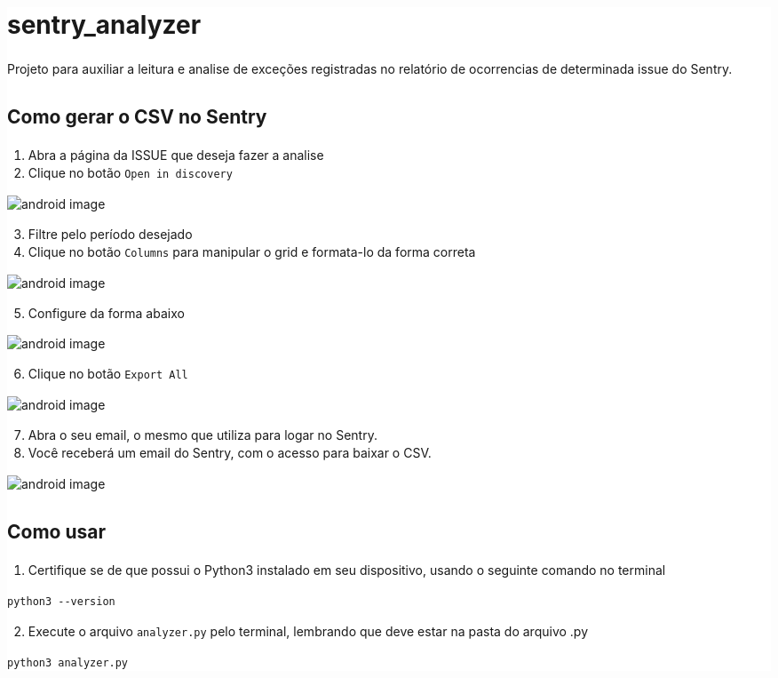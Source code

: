 # sentry_analyzer

Projeto para auxiliar a leitura e analise de exceções registradas no relatório de ocorrencias de determinada issue do Sentry.

## Como gerar o CSV no Sentry

1. Abra a página da ISSUE que deseja fazer a analise
2. Clique no botão `Open in discovery`
<img width="800" src="https://github.com/WallysonRodrigues/sentry_analiser/assets/8863478/c4756ddd-b886-412b-8d5a-c55a51519ba2" alt="android image" /> 

3. Filtre pelo período desejado
4. Clique no botão `Columns` para manipular o grid e formata-lo da forma correta
<img width="800" src="https://github.com/WallysonRodrigues/sentry_analiser/assets/8863478/f4220338-479f-407d-8e25-61a86005709c" alt="android image" />

5. Configure da forma abaixo
<img width="800" src="https://github.com/WallysonRodrigues/sentry_analiser/assets/8863478/4110004d-7fd6-4f0d-90ac-2da5b1eb87e9" alt="android image" />

6. Clique no botão `Export All`
<img width="800" src="https://github.com/WallysonRodrigues/sentry_analiser/assets/8863478/f5a22bca-5c28-4346-9376-d96edd0aaa52" alt="android image" />

7. Abra o seu email, o mesmo que utiliza para logar no Sentry.
8. Você receberá um email do Sentry, com o acesso para baixar o CSV.
<img width="800" src="https://github.com/WallysonRodrigues/sentry_analiser/assets/8863478/2aae0ec6-0594-456e-8664-b20012fa97e6" alt="android image" />


## Como usar

1. Certifique se de que possui o Python3 instalado em seu dispositivo, usando o seguinte comando no terminal
```
python3 --version
```
2. Execute o arquivo `analyzer.py` pelo terminal, lembrando que deve estar na pasta do arquivo .py
```
python3 analyzer.py
```
